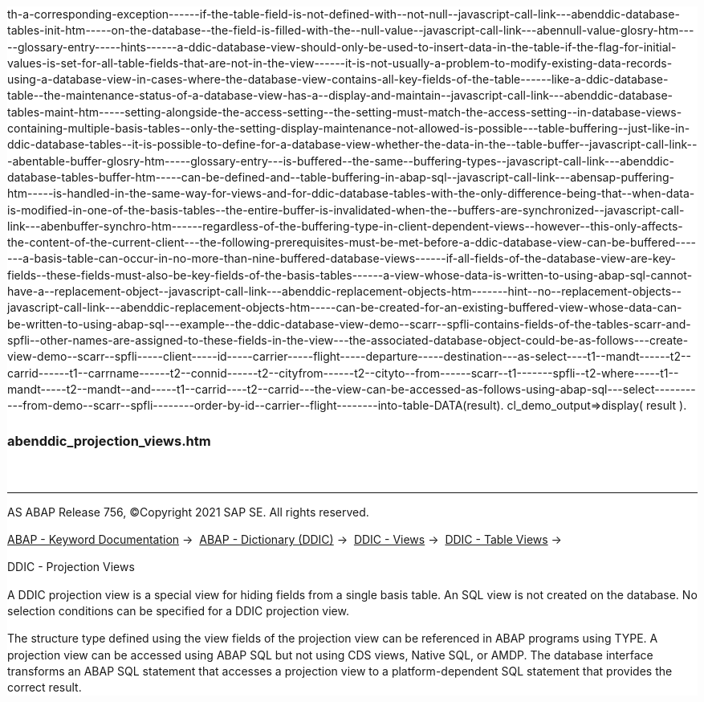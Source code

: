 th-a-corresponding-exception------if-the-table-field-is-not-defined-with--not-null--javascript-call-link---abenddic-database-tables-init-htm-----on-the-database--the-field-is-filled-with-the--null-value--javascript-call-link---abennull-value-glosry-htm-----glossary-entry-----hints------a-ddic-database-view-should-only-be-used-to-insert-data-in-the-table-if-the-flag-for-initial-values-is-set-for-all-table-fields-that-are-not-in-the-view------it-is-not-usually-a-problem-to-modify-existing-data-records-using-a-database-view-in-cases-where-the-database-view-contains-all-key-fields-of-the-table------like-a-ddic-database-table--the-maintenance-status-of-a-database-view-has-a--display-and-maintain--javascript-call-link---abenddic-database-tables-maint-htm-----setting-alongside-the-access-setting--the-setting-must-match-the-access-setting--in-database-views-containing-multiple-basis-tables--only-the-setting-display-maintenance-not-allowed-is-possible---table-buffering--just-like-in-ddic-database-tables--it-is-possible-to-define-for-a-database-view-whether-the-data-in-the--table-buffer--javascript-call-link---abentable-buffer-glosry-htm-----glossary-entry---is-buffered--the-same--buffering-types--javascript-call-link---abenddic-database-tables-buffer-htm-----can-be-defined-and--table-buffering-in-abap-sql--javascript-call-link---abensap-puffering-htm-----is-handled-in-the-same-way-for-views-and-for-ddic-database-tables-with-the-only-difference-being-that--when-data-is-modified-in-one-of-the-basis-tables--the-entire-buffer-is-invalidated-when-the--buffers-are-synchronized--javascript-call-link---abenbuffer-synchro-htm------regardless-of-the-buffering-type-in-client-dependent-views--however--this-only-affects-the-content-of-the-current-client---the-following-prerequisites-must-be-met-before-a-ddic-database-view-can-be-buffered-------a-basis-table-can-occur-in-no-more-than-nine-buffered-database-views------if-all-fields-of-the-database-view-are-key-fields--these-fields-must-also-be-key-fields-of-the-basis-tables------a-view-whose-data-is-written-to-using-abap-sql-cannot-have-a--replacement-object--javascript-call-link---abenddic-replacement-objects-htm-------hint--no--replacement-objects--javascript-call-link---abenddic-replacement-objects-htm-----can-be-created-for-an-existing-buffered-view-whose-data-can-be-written-to-using-abap-sql---example--the-ddic-database-view-demo--scarr--spfli-contains-fields-of-the-tables-scarr-and-spfli--other-names-are-assigned-to-these-fields-in-the-view---the-associated-database-object-could-be-as-follows---create-view-demo--scarr--spfli-----client-----id-----carrier-----flight-----departure-----destination---as-select----t1--mandt------t2--carrid------t1--carrname------t2--connid------t2--cityfrom------t2--cityto--from------scarr--t1-------spfli--t2-where-----t1--mandt-----t2--mandt--and-----t1--carrid----t2--carrid---the-view-can-be-accessed-as-follows-using-abap-sql---select-----------from-demo--scarr--spfli--------order-by-id--carrier--flight--------into-table-DATA(result).
cl\_demo\_output=>display( result ).


### abenddic_projection_views.htm

  

* * *

AS ABAP Release 756, ©Copyright 2021 SAP SE. All rights reserved.

[ABAP - Keyword Documentation](javascript:call_link\('abenabap.htm'\)) →  [ABAP - Dictionary (DDIC)](javascript:call_link\('abenabap_dictionary.htm'\)) →  [DDIC - Views](javascript:call_link\('abenddic_views.htm'\)) →  [DDIC - Table Views](javascript:call_link\('abenddic_table_views.htm'\)) → 

DDIC - Projection Views

A DDIC projection view is a special view for hiding fields from a single basis table. An SQL view is not created on the database. No selection conditions can be specified for a DDIC projection view.

The structure type defined using the view fields of the projection view can be referenced in ABAP programs using TYPE. A projection view can be accessed using ABAP SQL but not using CDS views, Native SQL, or AMDP. The database interface transforms an ABAP SQL statement that accesses a projection view to a platform-dependent SQL statement that provides the correct result.
